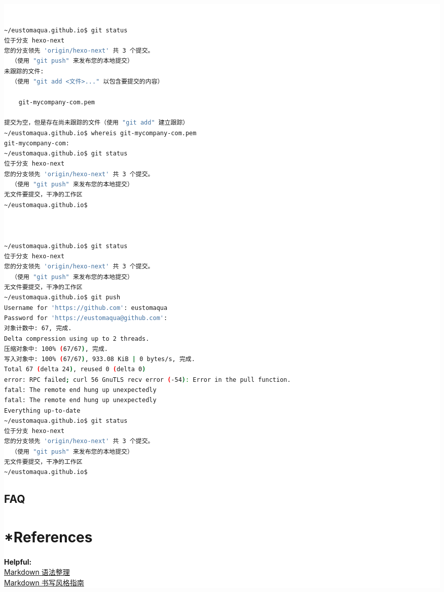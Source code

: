 ```bash


~/eustomaqua.github.io$ git status
位于分支 hexo-next
您的分支领先 'origin/hexo-next' 共 3 个提交。
  （使用 "git push" 来发布您的本地提交）
未跟踪的文件:
  （使用 "git add <文件>..." 以包含要提交的内容）

    git-mycompany-com.pem

提交为空，但是存在尚未跟踪的文件（使用 "git add" 建立跟踪）
~/eustomaqua.github.io$ whereis git-mycompany-com.pem
git-mycompany-com:
~/eustomaqua.github.io$ git status
位于分支 hexo-next
您的分支领先 'origin/hexo-next' 共 3 个提交。
  （使用 "git push" 来发布您的本地提交）
无文件要提交，干净的工作区
~/eustomaqua.github.io$ 



~/eustomaqua.github.io$ git status
位于分支 hexo-next
您的分支领先 'origin/hexo-next' 共 3 个提交。
  （使用 "git push" 来发布您的本地提交）
无文件要提交，干净的工作区
~/eustomaqua.github.io$ git push
Username for 'https://github.com': eustomaqua
Password for 'https://eustomaqua@github.com': 
对象计数中: 67, 完成.
Delta compression using up to 2 threads.
压缩对象中: 100% (67/67), 完成.
写入对象中: 100% (67/67), 933.08 KiB | 0 bytes/s, 完成.
Total 67 (delta 24), reused 0 (delta 0)
error: RPC failed; curl 56 GnuTLS recv error (-54): Error in the pull function.
fatal: The remote end hung up unexpectedly
fatal: The remote end hung up unexpectedly
Everything up-to-date
~/eustomaqua.github.io$ git status
位于分支 hexo-next
您的分支领先 'origin/hexo-next' 共 3 个提交。
  （使用 "git push" 来发布您的本地提交）
无文件要提交，干净的工作区
~/eustomaqua.github.io$ 
```

## FAQ

# \*References

**Helpful:**  
[Markdown 语法整理](https://guo365.github.io/study/Markdown.html#11)  
[Markdown 书写风格指南](https://einverne.github.io/markdown-style-guide/zh.html)  

